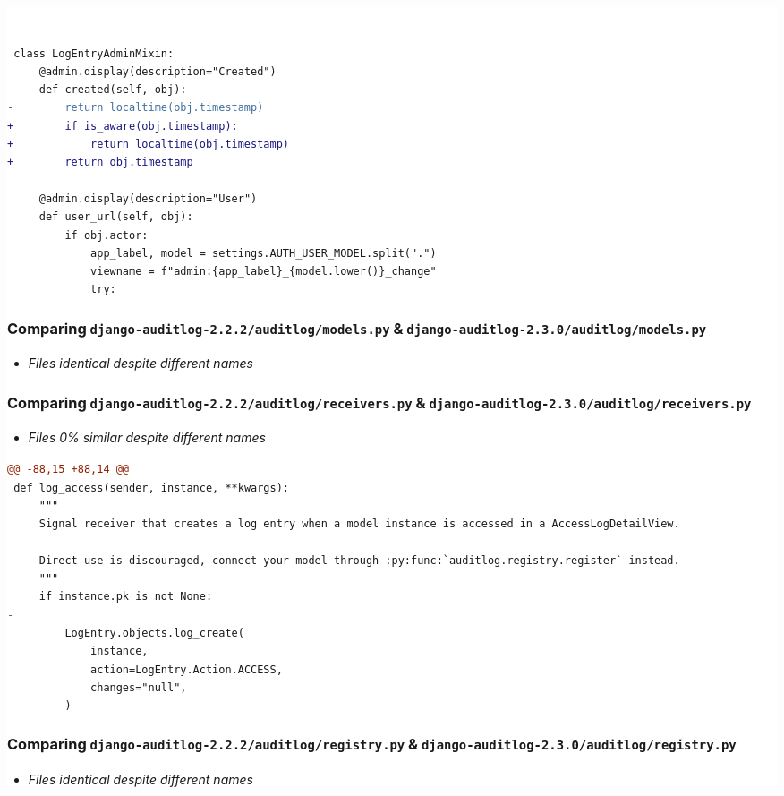 ```diff
 
 
 class LogEntryAdminMixin:
     @admin.display(description="Created")
     def created(self, obj):
-        return localtime(obj.timestamp)
+        if is_aware(obj.timestamp):
+            return localtime(obj.timestamp)
+        return obj.timestamp
 
     @admin.display(description="User")
     def user_url(self, obj):
         if obj.actor:
             app_label, model = settings.AUTH_USER_MODEL.split(".")
             viewname = f"admin:{app_label}_{model.lower()}_change"
             try:
```

### Comparing `django-auditlog-2.2.2/auditlog/models.py` & `django-auditlog-2.3.0/auditlog/models.py`

 * *Files identical despite different names*

### Comparing `django-auditlog-2.2.2/auditlog/receivers.py` & `django-auditlog-2.3.0/auditlog/receivers.py`

 * *Files 0% similar despite different names*

```diff
@@ -88,15 +88,14 @@
 def log_access(sender, instance, **kwargs):
     """
     Signal receiver that creates a log entry when a model instance is accessed in a AccessLogDetailView.
 
     Direct use is discouraged, connect your model through :py:func:`auditlog.registry.register` instead.
     """
     if instance.pk is not None:
-
         LogEntry.objects.log_create(
             instance,
             action=LogEntry.Action.ACCESS,
             changes="null",
         )
```

### Comparing `django-auditlog-2.2.2/auditlog/registry.py` & `django-auditlog-2.3.0/auditlog/registry.py`

 * *Files identical despite different names*
